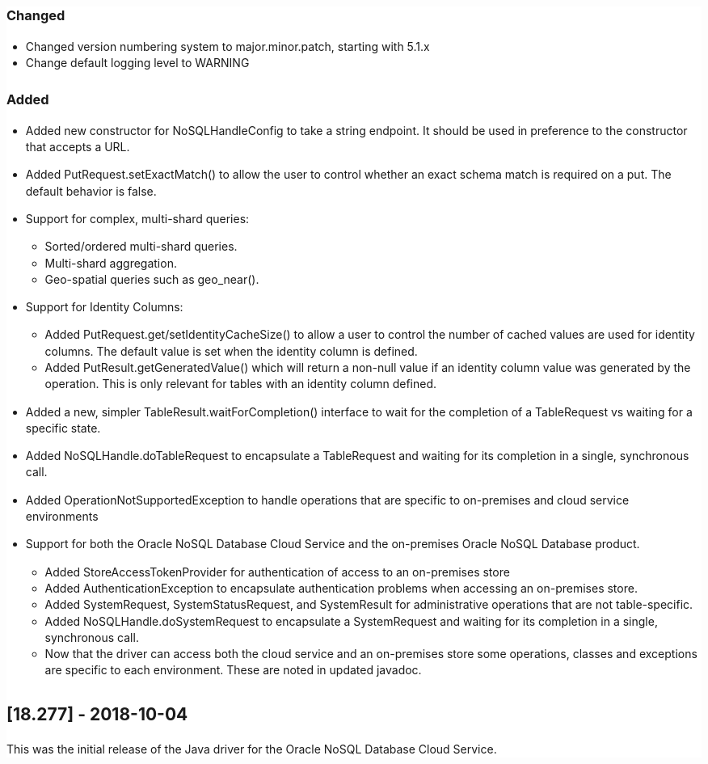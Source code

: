 ### Changed
- Changed version numbering system to major.minor.patch, starting with 5.1.x
- Change default logging level to WARNING

### Added
- Added new constructor for NoSQLHandleConfig to take a string endpoint. It should be used in preference to the constructor that accepts a URL.
- Added PutRequest.setExactMatch() to allow the user to control whether an
exact schema match is required on a put. The default behavior is false.
- Support for complex, multi-shard queries:
  - Sorted/ordered multi-shard queries.
  - Multi-shard aggregation.
  - Geo-spatial queries such as geo_near().
- Support for Identity Columns:
  - Added PutRequest.get/setIdentityCacheSize() to allow a user to control the number of cached values are used for identity columns. The default value is set when the identity column is defined.
  - Added PutResult.getGeneratedValue() which will return a non-null value if an identity column value was generated by the operation. This is only relevant for tables with an identity column defined.
- Added a new, simpler TableResult.waitForCompletion() interface to wait for the completion of a TableRequest vs waiting for a specific state.
- Added NoSQLHandle.doTableRequest to encapsulate a TableRequest and waiting for
  its completion in a single, synchronous call.
- Added OperationNotSupportedException to handle operations that are specific to on-premises and cloud service environments

- Support for both the Oracle NoSQL Database Cloud Service and the on-premises Oracle NoSQL Database product.
  - Added StoreAccessTokenProvider for authentication of access to an on-premises store
  - Added AuthenticationException to encapsulate authentication problems when
  accessing an on-premises store.
  - Added SystemRequest, SystemStatusRequest, and SystemResult for administrative
  operations that are not table-specific.
  - Added NoSQLHandle.doSystemRequest to encapsulate a SystemRequest and waiting for its completion in a single, synchronous call.
  -   Now that the driver can access both the cloud service and an on-premises store
  some operations, classes and exceptions are specific to each environment. These are
  noted in updated javadoc.

## [18.277] - 2018-10-04
This was the initial release of the Java driver for the Oracle NoSQL Database
Cloud Service.
